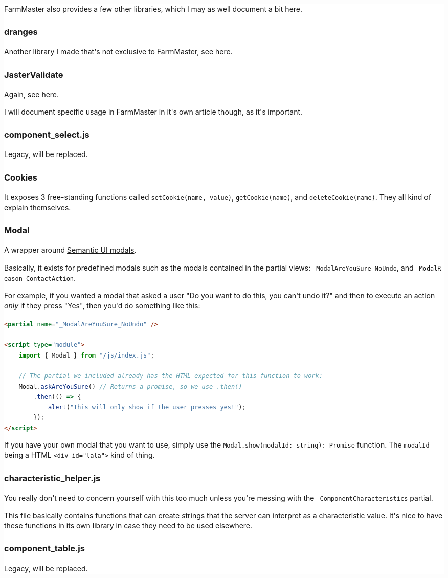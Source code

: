 FarmMaster also provides a few other libraries, which I may as well document a bit here.

### dranges

Another library I made that's not exclusive to FarmMaster, see [here](https://www.npmjs.com/package/dranges).

### JasterValidate

Again, see [here](https://github.com/SealabJaster/jaster-validate-js).

I will document specific usage in FarmMaster in it's own article though, as it's important.

### component_select.js

Legacy, will be replaced.

### Cookies

It exposes 3 free-standing functions called `setCookie(name, value)`, `getCookie(name)`, and `deleteCookie(name)`. They all kind of explain themselves.

### Modal

A wrapper around [Semantic UI modals](https://fomantic-ui.com/modules/modal.html).

Basically, it exists for predefined modals such as the modals contained in the partial views: `_ModalAreYouSure_NoUndo`, and `_ModalReason_ContactAction`.

For example, if you wanted a modal that asked a user "Do you want to do this, you can't undo it?" and then to execute an action *only* if they press "Yes", then you'd
do something like this:

```html
<partial name="_ModalAreYouSure_NoUndo" />

<script type="module">
    import { Modal } from "/js/index.js";

    // The partial we included already has the HTML expected for this function to work:
    Modal.askAreYouSure() // Returns a promise, so we use .then()
        .then(() => {
            alert("This will only show if the user presses yes!");
        });
</script>
```

If you have your own modal that you want to use, simply use the `Modal.show(modalId: string): Promise` function. The `modalId` being a HTML
`<div id="lala">` kind of thing.

### characteristic_helper.js

You really don't need to concern yourself with this too much unless you're messing with the `_ComponentCharacteristics` partial.

This file basically contains functions that can create strings that the server can interpret as a characteristic value. It's nice to have these functions
in its own library in case they need to be used elsewhere.

### component_table.js

Legacy, will be replaced.

